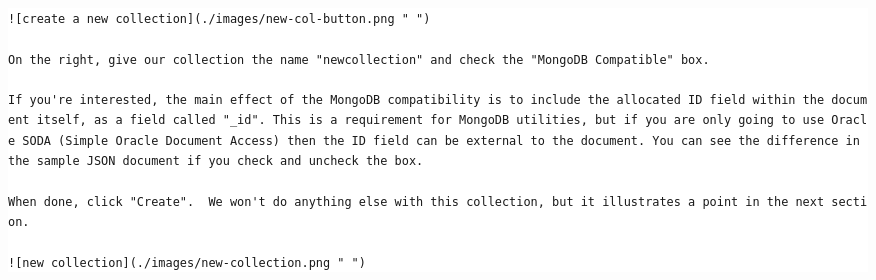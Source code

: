     ![create a new collection](./images/new-col-button.png " ")

    On the right, give our collection the name "newcollection" and check the "MongoDB Compatible" box. 
    
    If you're interested, the main effect of the MongoDB compatibility is to include the allocated ID field within the document itself, as a field called "_id". This is a requirement for MongoDB utilities, but if you are only going to use Oracle SODA (Simple Oracle Document Access) then the ID field can be external to the document. You can see the difference in the sample JSON document if you check and uncheck the box.

    When done, click "Create".  We won't do anything else with this collection, but it illustrates a point in the next section.

    ![new collection](./images/new-collection.png " ")